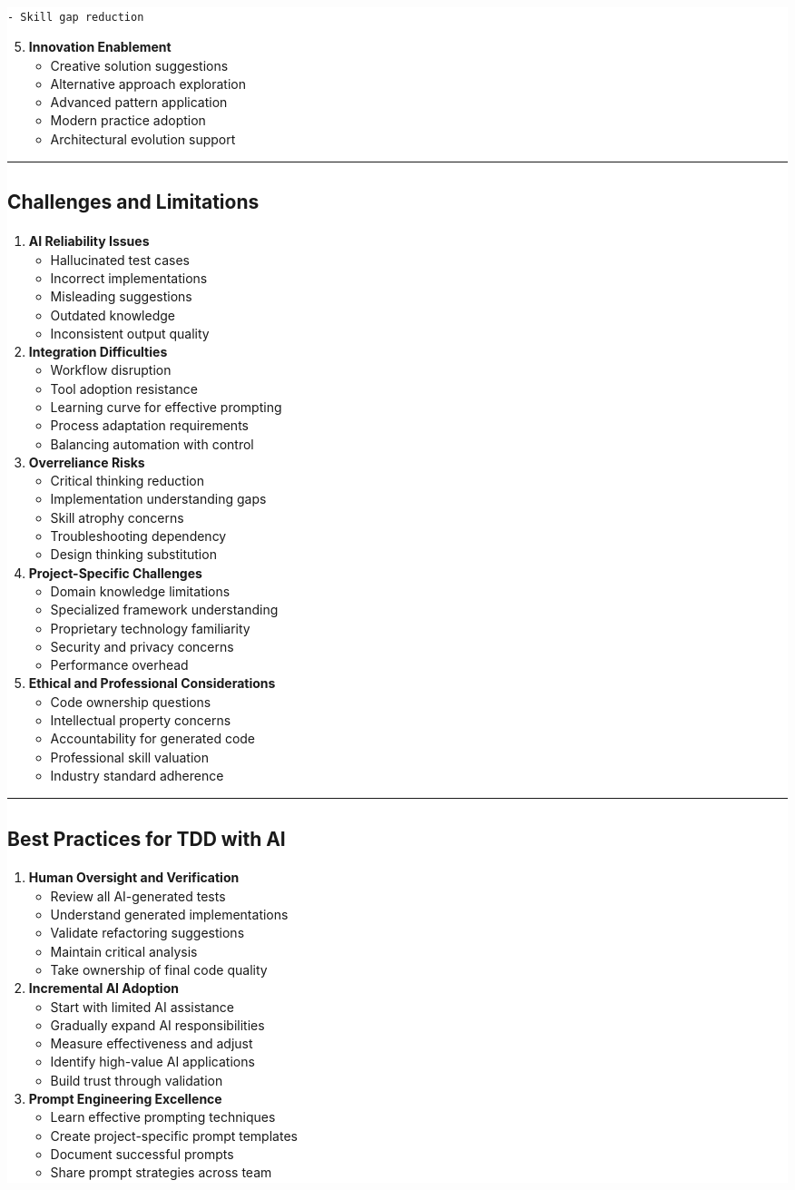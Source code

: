     - Skill gap reduction
5. **Innovation Enablement**
    - Creative solution suggestions
    - Alternative approach exploration
    - Advanced pattern application
    - Modern practice adoption
    - Architectural evolution support

---

## Challenges and Limitations

1. **AI Reliability Issues**
    - Hallucinated test cases
    - Incorrect implementations
    - Misleading suggestions
    - Outdated knowledge
    - Inconsistent output quality
2. **Integration Difficulties**
    - Workflow disruption
    - Tool adoption resistance
    - Learning curve for effective prompting
    - Process adaptation requirements
    - Balancing automation with control
3. **Overreliance Risks**
    - Critical thinking reduction
    - Implementation understanding gaps
    - Skill atrophy concerns
    - Troubleshooting dependency
    - Design thinking substitution
4. **Project-Specific Challenges**
    - Domain knowledge limitations
    - Specialized framework understanding
    - Proprietary technology familiarity
    - Security and privacy concerns
    - Performance overhead
5. **Ethical and Professional Considerations**
    - Code ownership questions
    - Intellectual property concerns
    - Accountability for generated code
    - Professional skill valuation
    - Industry standard adherence

---

## Best Practices for TDD with AI

1. **Human Oversight and Verification**
    - Review all AI-generated tests
    - Understand generated implementations
    - Validate refactoring suggestions
    - Maintain critical analysis
    - Take ownership of final code quality
2. **Incremental AI Adoption**
    - Start with limited AI assistance
    - Gradually expand AI responsibilities
    - Measure effectiveness and adjust
    - Identify high-value AI applications
    - Build trust through validation
3. **Prompt Engineering Excellence**
    - Learn effective prompting techniques
    - Create project-specific prompt templates
    - Document successful prompts
    - Share prompt strategies across team